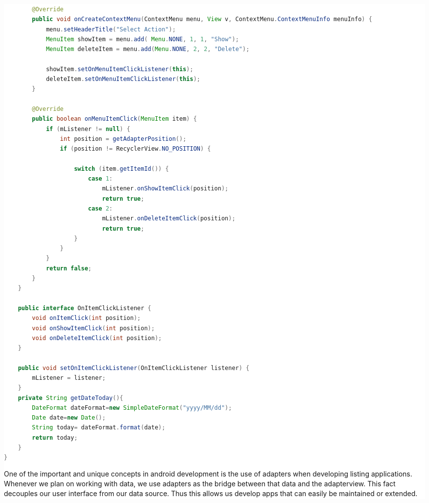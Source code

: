 ```java
        @Override
        public void onCreateContextMenu(ContextMenu menu, View v, ContextMenu.ContextMenuInfo menuInfo) {
            menu.setHeaderTitle("Select Action");
            MenuItem showItem = menu.add( Menu.NONE, 1, 1, "Show");
            MenuItem deleteItem = menu.add(Menu.NONE, 2, 2, "Delete");

            showItem.setOnMenuItemClickListener(this);
            deleteItem.setOnMenuItemClickListener(this);
        }

        @Override
        public boolean onMenuItemClick(MenuItem item) {
            if (mListener != null) {
                int position = getAdapterPosition();
                if (position != RecyclerView.NO_POSITION) {

                    switch (item.getItemId()) {
                        case 1:
                            mListener.onShowItemClick(position);
                            return true;
                        case 2:
                            mListener.onDeleteItemClick(position);
                            return true;
                    }
                }
            }
            return false;
        }
    }

    public interface OnItemClickListener {
        void onItemClick(int position);
        void onShowItemClick(int position);
        void onDeleteItemClick(int position);
    }

    public void setOnItemClickListener(OnItemClickListener listener) {
        mListener = listener;
    }
    private String getDateToday(){
        DateFormat dateFormat=new SimpleDateFormat("yyyy/MM/dd");
        Date date=new Date();
        String today= dateFormat.format(date);
        return today;
    }
}
```

One of the important and unique concepts in android development is the use of adapters when developing listing applications. Whenever we plan on working with data, we use adapters as the bridge between that data and the adapterview. This fact decouples our user interface from our data source. Thus this allows us develop apps that can easily be maintained or extended.
